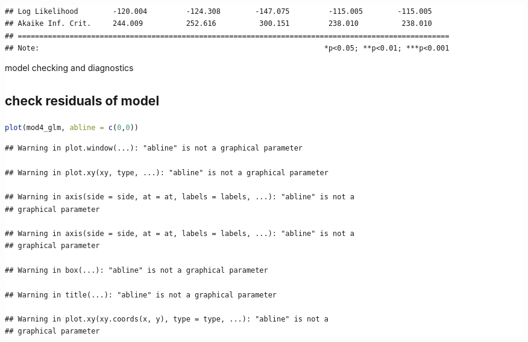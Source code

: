     ## Log Likelihood        -120.004         -124.308        -147.075         -115.005        -115.005    
    ## Akaike Inf. Crit.     244.009          252.616          300.151         238.010          238.010    
    ## ====================================================================================================
    ## Note:                                                                  *p<0.05; **p<0.01; ***p<0.001

model checking and diagnostics

## check residuals of model

``` r
plot(mod4_glm, abline = c(0,0))
```

    ## Warning in plot.window(...): "abline" is not a graphical parameter

    ## Warning in plot.xy(xy, type, ...): "abline" is not a graphical parameter

    ## Warning in axis(side = side, at = at, labels = labels, ...): "abline" is not a
    ## graphical parameter

    ## Warning in axis(side = side, at = at, labels = labels, ...): "abline" is not a
    ## graphical parameter

    ## Warning in box(...): "abline" is not a graphical parameter

    ## Warning in title(...): "abline" is not a graphical parameter

    ## Warning in plot.xy(xy.coords(x, y), type = type, ...): "abline" is not a
    ## graphical parameter
